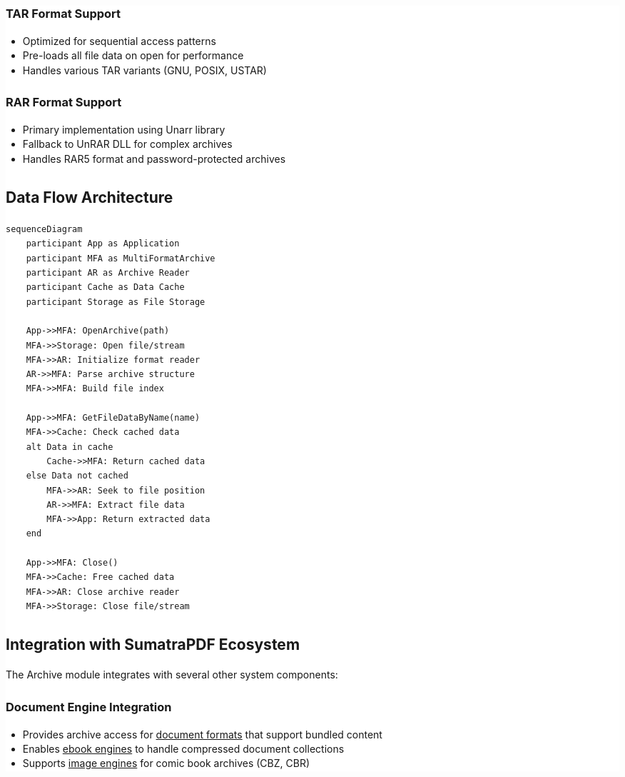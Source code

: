 ### TAR Format Support
- Optimized for sequential access patterns
- Pre-loads all file data on open for performance
- Handles various TAR variants (GNU, POSIX, USTAR)

### RAR Format Support
- Primary implementation using Unarr library
- Fallback to UnRAR DLL for complex archives
- Handles RAR5 format and password-protected archives

## Data Flow Architecture

```mermaid
sequenceDiagram
    participant App as Application
    participant MFA as MultiFormatArchive
    participant AR as Archive Reader
    participant Cache as Data Cache
    participant Storage as File Storage
    
    App->>MFA: OpenArchive(path)
    MFA->>Storage: Open file/stream
    MFA->>AR: Initialize format reader
    AR->>MFA: Parse archive structure
    MFA->>MFA: Build file index
    
    App->>MFA: GetFileDataByName(name)
    MFA->>Cache: Check cached data
    alt Data in cache
        Cache->>MFA: Return cached data
    else Data not cached
        MFA->>AR: Seek to file position
        AR->>MFA: Extract file data
        MFA->>App: Return extracted data
    end
    
    App->>MFA: Close()
    MFA->>Cache: Free cached data
    MFA->>AR: Close archive reader
    MFA->>Storage: Close file/stream
```

## Integration with SumatraPDF Ecosystem

The Archive module integrates with several other system components:

### Document Engine Integration
- Provides archive access for [document formats](document_formats.md) that support bundled content
- Enables [ebook engines](engines.md#EngineEbook) to handle compressed document collections
- Supports [image engines](engines.md#EngineImages) for comic book archives (CBZ, CBR)
